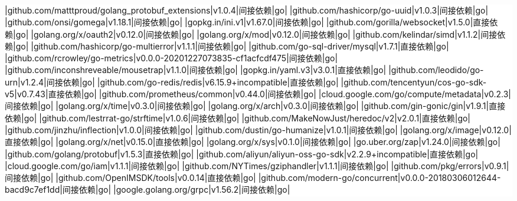 |github.com/matttproud/golang_protobuf_extensions|v1.0.4|间接依赖|go|
|github.com/hashicorp/go-uuid|v1.0.3|间接依赖|go|
|github.com/onsi/gomega|v1.18.1|间接依赖|go|
|gopkg.in/ini.v1|v1.67.0|间接依赖|go|
|github.com/gorilla/websocket|v1.5.0|直接依赖|go|
|golang.org/x/oauth2|v0.12.0|间接依赖|go|
|golang.org/x/mod|v0.12.0|间接依赖|go|
|github.com/kelindar/simd|v1.1.2|间接依赖|go|
|github.com/hashicorp/go-multierror|v1.1.1|间接依赖|go|
|github.com/go-sql-driver/mysql|v1.7.1|直接依赖|go|
|github.com/rcrowley/go-metrics|v0.0.0-20201227073835-cf1acfcdf475|间接依赖|go|
|github.com/inconshreveable/mousetrap|v1.1.0|间接依赖|go|
|gopkg.in/yaml.v3|v3.0.1|直接依赖|go|
|github.com/leodido/go-urn|v1.2.4|间接依赖|go|
|github.com/go-redis/redis|v6.15.9+incompatible|直接依赖|go|
|github.com/tencentyun/cos-go-sdk-v5|v0.7.43|直接依赖|go|
|github.com/prometheus/common|v0.44.0|间接依赖|go|
|cloud.google.com/go/compute/metadata|v0.2.3|间接依赖|go|
|golang.org/x/time|v0.3.0|间接依赖|go|
|golang.org/x/arch|v0.3.0|间接依赖|go|
|github.com/gin-gonic/gin|v1.9.1|直接依赖|go|
|github.com/lestrrat-go/strftime|v1.0.6|间接依赖|go|
|github.com/MakeNowJust/heredoc/v2|v2.0.1|直接依赖|go|
|github.com/jinzhu/inflection|v1.0.0|间接依赖|go|
|github.com/dustin/go-humanize|v1.0.1|间接依赖|go|
|golang.org/x/image|v0.12.0|直接依赖|go|
|golang.org/x/net|v0.15.0|直接依赖|go|
|golang.org/x/sys|v0.1.0|间接依赖|go|
|go.uber.org/zap|v1.24.0|间接依赖|go|
|github.com/golang/protobuf|v1.5.3|直接依赖|go|
|github.com/aliyun/aliyun-oss-go-sdk|v2.2.9+incompatible|直接依赖|go|
|cloud.google.com/go/iam|v1.1.1|间接依赖|go|
|github.com/NYTimes/gziphandler|v1.1.1|间接依赖|go|
|github.com/pkg/errors|v0.9.1|间接依赖|go|
|github.com/OpenIMSDK/tools|v0.0.14|直接依赖|go|
|github.com/modern-go/concurrent|v0.0.0-20180306012644-bacd9c7ef1dd|间接依赖|go|
|google.golang.org/grpc|v1.56.2|间接依赖|go|